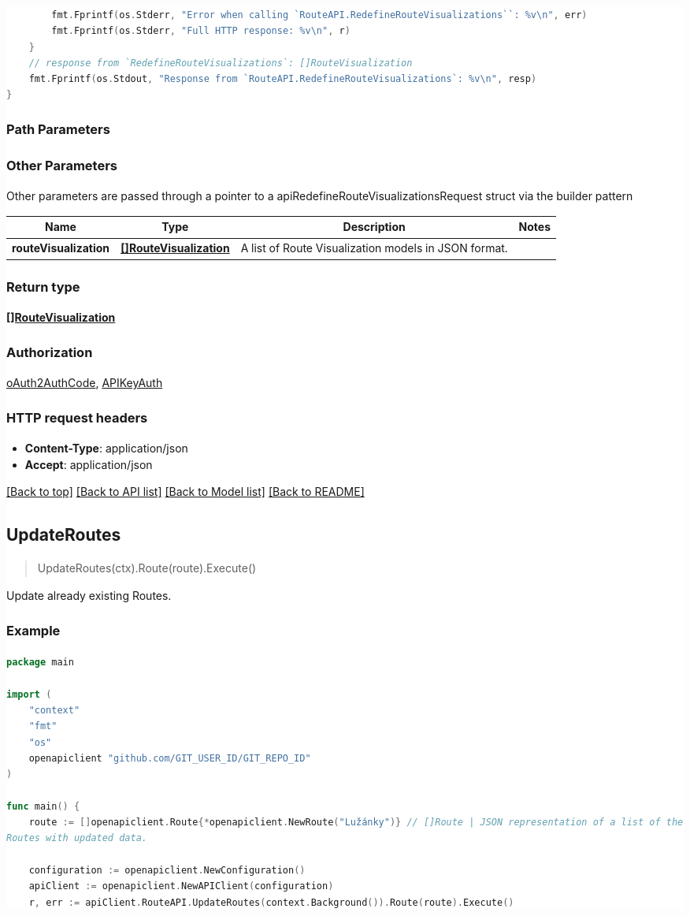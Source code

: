 ```go
		fmt.Fprintf(os.Stderr, "Error when calling `RouteAPI.RedefineRouteVisualizations``: %v\n", err)
		fmt.Fprintf(os.Stderr, "Full HTTP response: %v\n", r)
	}
	// response from `RedefineRouteVisualizations`: []RouteVisualization
	fmt.Fprintf(os.Stdout, "Response from `RouteAPI.RedefineRouteVisualizations`: %v\n", resp)
}
```

### Path Parameters



### Other Parameters

Other parameters are passed through a pointer to a apiRedefineRouteVisualizationsRequest struct via the builder pattern


Name | Type | Description  | Notes
------------- | ------------- | ------------- | -------------
 **routeVisualization** | [**[]RouteVisualization**](RouteVisualization.md) | A list of Route Visualization models in JSON format. | 

### Return type

[**[]RouteVisualization**](RouteVisualization.md)

### Authorization

[oAuth2AuthCode](../README.md#oAuth2AuthCode), [APIKeyAuth](../README.md#APIKeyAuth)

### HTTP request headers

- **Content-Type**: application/json
- **Accept**: application/json

[[Back to top]](#) [[Back to API list]](../README.md#documentation-for-api-endpoints)
[[Back to Model list]](../README.md#documentation-for-models)
[[Back to README]](../README.md)


## UpdateRoutes

> UpdateRoutes(ctx).Route(route).Execute()

Update already existing Routes.

### Example

```go
package main

import (
	"context"
	"fmt"
	"os"
	openapiclient "github.com/GIT_USER_ID/GIT_REPO_ID"
)

func main() {
	route := []openapiclient.Route{*openapiclient.NewRoute("Lužánky")} // []Route | JSON representation of a list of the Routes with updated data.

	configuration := openapiclient.NewConfiguration()
	apiClient := openapiclient.NewAPIClient(configuration)
	r, err := apiClient.RouteAPI.UpdateRoutes(context.Background()).Route(route).Execute()
```